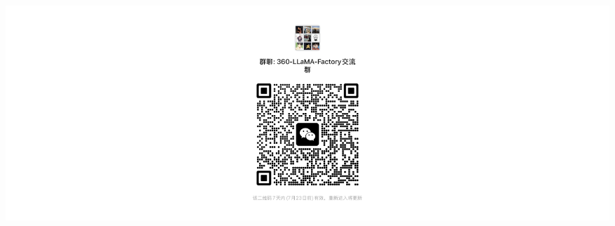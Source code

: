 <img src="./assets/wechat-group-360-flop.JPG" width="200" style="display: block; margin: 0 auto;"/>
